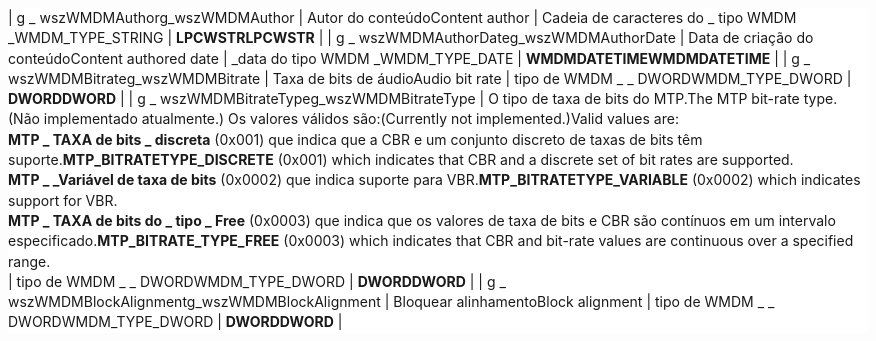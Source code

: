 | <span data-ttu-id="5493f-176">g \_ wszWMDMAuthor</span><span class="sxs-lookup"><span data-stu-id="5493f-176">g\_wszWMDMAuthor</span></span>                         | <span data-ttu-id="5493f-177">Autor do conteúdo</span><span class="sxs-lookup"><span data-stu-id="5493f-177">Content author</span></span>                                                                                                                                                                                                                                                                                                                                                                                                                     | <span data-ttu-id="5493f-178">Cadeia de caracteres do \_ tipo WMDM \_</span><span class="sxs-lookup"><span data-stu-id="5493f-178">WMDM\_TYPE\_STRING</span></span>                | <span data-ttu-id="5493f-179">**LPCWSTR**</span><span class="sxs-lookup"><span data-stu-id="5493f-179">**LPCWSTR**</span></span>          |
| <span data-ttu-id="5493f-180">g \_ wszWMDMAuthorDate</span><span class="sxs-lookup"><span data-stu-id="5493f-180">g\_wszWMDMAuthorDate</span></span>                     | <span data-ttu-id="5493f-181">Data de criação do conteúdo</span><span class="sxs-lookup"><span data-stu-id="5493f-181">Content authored date</span></span>                                                                                                                                                                                                                                                                                                                                                                                                              | <span data-ttu-id="5493f-182">\_data do tipo WMDM \_</span><span class="sxs-lookup"><span data-stu-id="5493f-182">WMDM\_TYPE\_DATE</span></span>                  | <span data-ttu-id="5493f-183">**WMDMDATETIME**</span><span class="sxs-lookup"><span data-stu-id="5493f-183">**WMDMDATETIME**</span></span>     |
| <span data-ttu-id="5493f-184">g \_ wszWMDMBitrate</span><span class="sxs-lookup"><span data-stu-id="5493f-184">g\_wszWMDMBitrate</span></span>                        | <span data-ttu-id="5493f-185">Taxa de bits de áudio</span><span class="sxs-lookup"><span data-stu-id="5493f-185">Audio bit rate</span></span>                                                                                                                                                                                                                                                                                                                                                                                                                     | <span data-ttu-id="5493f-186">tipo de WMDM \_ \_ DWORD</span><span class="sxs-lookup"><span data-stu-id="5493f-186">WMDM\_TYPE\_DWORD</span></span>                 | <span data-ttu-id="5493f-187">**DWORD**</span><span class="sxs-lookup"><span data-stu-id="5493f-187">**DWORD**</span></span>            |
| <span data-ttu-id="5493f-188">g \_ wszWMDMBitrateType</span><span class="sxs-lookup"><span data-stu-id="5493f-188">g\_wszWMDMBitrateType</span></span>                    | <span data-ttu-id="5493f-189">O tipo de taxa de bits do MTP.</span><span class="sxs-lookup"><span data-stu-id="5493f-189">The MTP bit-rate type.</span></span> <span data-ttu-id="5493f-190">(Não implementado atualmente.) Os valores válidos são:</span><span class="sxs-lookup"><span data-stu-id="5493f-190">(Currently not implemented.)Valid values are:</span></span><br/> <span data-ttu-id="5493f-191">**MTP \_ TAXA de bits \_ discreta** (0x001) que indica que a CBR e um conjunto discreto de taxas de bits têm suporte.</span><span class="sxs-lookup"><span data-stu-id="5493f-191">**MTP\_BITRATETYPE\_DISCRETE** (0x001) which indicates that CBR and a discrete set of bit rates are supported.</span></span><br/> <span data-ttu-id="5493f-192">**MTP \_ \_Variável de taxa de bits** (0x0002) que indica suporte para VBR.</span><span class="sxs-lookup"><span data-stu-id="5493f-192">**MTP\_BITRATETYPE\_VARIABLE** (0x0002) which indicates support for VBR.</span></span><br/> <span data-ttu-id="5493f-193">**MTP \_ TAXA de bits do \_ tipo \_ Free** (0x0003) que indica que os valores de taxa de bits e CBR são contínuos em um intervalo especificado.</span><span class="sxs-lookup"><span data-stu-id="5493f-193">**MTP\_BITRATE\_TYPE\_FREE** (0x0003) which indicates that CBR and bit-rate values are continuous over a specified range.</span></span><br/> | <span data-ttu-id="5493f-194">tipo de WMDM \_ \_ DWORD</span><span class="sxs-lookup"><span data-stu-id="5493f-194">WMDM\_TYPE\_DWORD</span></span>                 | <span data-ttu-id="5493f-195">**DWORD**</span><span class="sxs-lookup"><span data-stu-id="5493f-195">**DWORD**</span></span>            |
| <span data-ttu-id="5493f-196">g \_ wszWMDMBlockAlignment</span><span class="sxs-lookup"><span data-stu-id="5493f-196">g\_wszWMDMBlockAlignment</span></span>                 | <span data-ttu-id="5493f-197">Bloquear alinhamento</span><span class="sxs-lookup"><span data-stu-id="5493f-197">Block alignment</span></span>                                                                                                                                                                                                                                                                                                                                                                                                                    | <span data-ttu-id="5493f-198">tipo de WMDM \_ \_ DWORD</span><span class="sxs-lookup"><span data-stu-id="5493f-198">WMDM\_TYPE\_DWORD</span></span>                 | <span data-ttu-id="5493f-199">**DWORD**</span><span class="sxs-lookup"><span data-stu-id="5493f-199">**DWORD**</span></span>            |